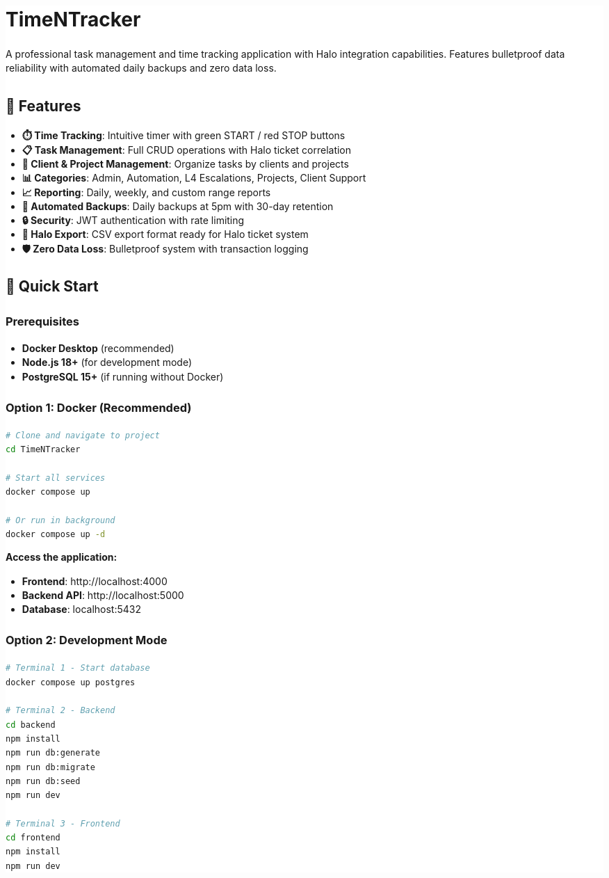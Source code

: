 # TimeNTracker

A professional task management and time tracking application with Halo integration capabilities. Features bulletproof data reliability with automated daily backups and zero data loss.

## 🎯 Features

- **⏱️ Time Tracking**: Intuitive timer with green START / red STOP buttons
- **📋 Task Management**: Full CRUD operations with Halo ticket correlation
- **🏢 Client & Project Management**: Organize tasks by clients and projects
- **📊 Categories**: Admin, Automation, L4 Escalations, Projects, Client Support
- **📈 Reporting**: Daily, weekly, and custom range reports
- **💾 Automated Backups**: Daily backups at 5pm with 30-day retention
- **🔒 Security**: JWT authentication with rate limiting
- **📄 Halo Export**: CSV export format ready for Halo ticket system
- **🛡️ Zero Data Loss**: Bulletproof system with transaction logging

## 🚀 Quick Start

### Prerequisites

- **Docker Desktop** (recommended)
- **Node.js 18+** (for development mode)
- **PostgreSQL 15+** (if running without Docker)

### Option 1: Docker (Recommended)

```bash
# Clone and navigate to project
cd TimeNTracker

# Start all services
docker compose up

# Or run in background
docker compose up -d
```

**Access the application:**
- **Frontend**: http://localhost:4000
- **Backend API**: http://localhost:5000
- **Database**: localhost:5432

### Option 2: Development Mode

```bash
# Terminal 1 - Start database
docker compose up postgres

# Terminal 2 - Backend
cd backend
npm install
npm run db:generate
npm run db:migrate
npm run db:seed
npm run dev

# Terminal 3 - Frontend
cd frontend
npm install
npm run dev
```
